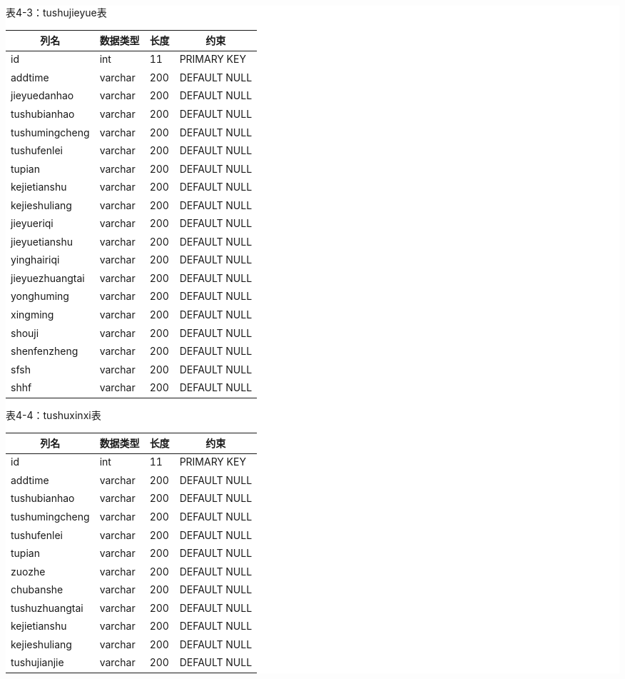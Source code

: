 
表4-3：tushujieyue表

| 列名 | 数据类型 | 长度 | 约束 |
| --- | --- | --- | --- |
| id | int | 11 | PRIMARY KEY |
| addtime | varchar | 200 | DEFAULT NULL |
| jieyuedanhao | varchar | 200 | DEFAULT NULL |
| tushubianhao | varchar | 200 | DEFAULT NULL |
| tushumingcheng | varchar | 200 | DEFAULT NULL |
| tushufenlei | varchar | 200 | DEFAULT NULL |
| tupian | varchar | 200 | DEFAULT NULL |
| kejietianshu | varchar | 200 | DEFAULT NULL |
| kejieshuliang | varchar | 200 | DEFAULT NULL |
| jieyueriqi | varchar | 200 | DEFAULT NULL |
| jieyuetianshu | varchar | 200 | DEFAULT NULL |
| yinghairiqi | varchar | 200 | DEFAULT NULL |
| jieyuezhuangtai | varchar | 200 | DEFAULT NULL |
| yonghuming | varchar | 200 | DEFAULT NULL |
| xingming | varchar | 200 | DEFAULT NULL |
| shouji | varchar | 200 | DEFAULT NULL |
| shenfenzheng | varchar | 200 | DEFAULT NULL |
| sfsh | varchar | 200 | DEFAULT NULL |
| shhf | varchar | 200 | DEFAULT NULL |


表4-4：tushuxinxi表

| 列名 | 数据类型 | 长度 | 约束 |
| --- | --- | --- | --- |
| id | int | 11 | PRIMARY KEY |
| addtime | varchar | 200 | DEFAULT NULL |
| tushubianhao | varchar | 200 | DEFAULT NULL |
| tushumingcheng | varchar | 200 | DEFAULT NULL |
| tushufenlei | varchar | 200 | DEFAULT NULL |
| tupian | varchar | 200 | DEFAULT NULL |
| zuozhe | varchar | 200 | DEFAULT NULL |
| chubanshe | varchar | 200 | DEFAULT NULL |
| tushuzhuangtai | varchar | 200 | DEFAULT NULL |
| kejietianshu | varchar | 200 | DEFAULT NULL |
| kejieshuliang | varchar | 200 | DEFAULT NULL |
| tushujianjie | varchar | 200 | DEFAULT NULL |
